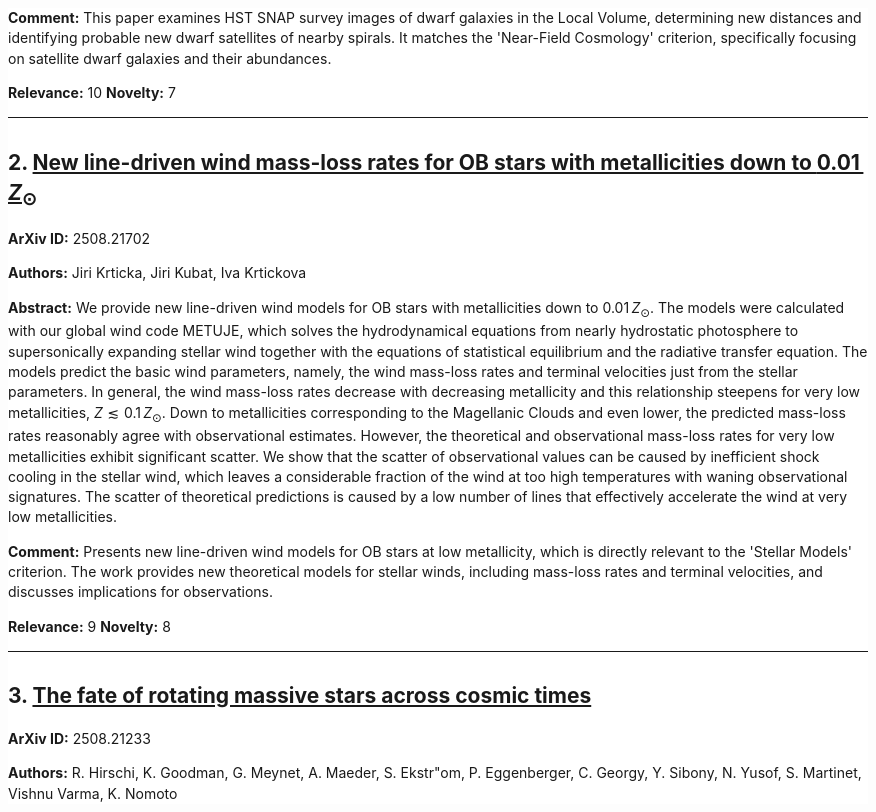 **Comment:** This paper examines HST SNAP survey images of dwarf galaxies in the Local Volume, determining new distances and identifying probable new dwarf satellites of nearby spirals. It matches the 'Near-Field Cosmology' criterion, specifically focusing on satellite dwarf galaxies and their abundances.

**Relevance:** 10
**Novelty:** 7

---

## 2. [New line-driven wind mass-loss rates for OB stars with metallicities down to $0.01\,Z_\odot$](https://arxiv.org/abs/2508.21702) <a id="link2"></a>

**ArXiv ID:** 2508.21702

**Authors:** Jiri Krticka, Jiri Kubat, Iva Krtickova

**Abstract:** We provide new line-driven wind models for OB stars with metallicities down to $0.01\,Z_\odot$. The models were calculated with our global wind code METUJE, which solves the hydrodynamical equations from nearly hydrostatic photosphere to supersonically expanding stellar wind together with the equations of statistical equilibrium and the radiative transfer equation. The models predict the basic wind parameters, namely, the wind mass-loss rates and terminal velocities just from the stellar parameters. In general, the wind mass-loss rates decrease with decreasing metallicity and this relationship steepens for very low metallicities, $Z\lesssim0.1\,Z_\odot$. Down to metallicities corresponding to the Magellanic Clouds and even lower, the predicted mass-loss rates reasonably agree with observational estimates. However, the theoretical and observational mass-loss rates for very low metallicities exhibit significant scatter. We show that the scatter of observational values can be caused by inefficient shock cooling in the stellar wind, which leaves a considerable fraction of the wind at too high temperatures with waning observational signatures. The scatter of theoretical predictions is caused by a low number of lines that effectively accelerate the wind at very low metallicities.

**Comment:** Presents new line-driven wind models for OB stars at low metallicity, which is directly relevant to the 'Stellar Models' criterion. The work provides new theoretical models for stellar winds, including mass-loss rates and terminal velocities, and discusses implications for observations.

**Relevance:** 9
**Novelty:** 8

---

## 3. [The fate of rotating massive stars across cosmic times](https://arxiv.org/abs/2508.21233) <a id="link3"></a>

**ArXiv ID:** 2508.21233

**Authors:** R. Hirschi, K. Goodman, G. Meynet, A. Maeder, S. Ekstr\"om, P. Eggenberger, C. Georgy, Y. Sibony, N. Yusof, S. Martinet, Vishnu Varma, K. Nomoto
